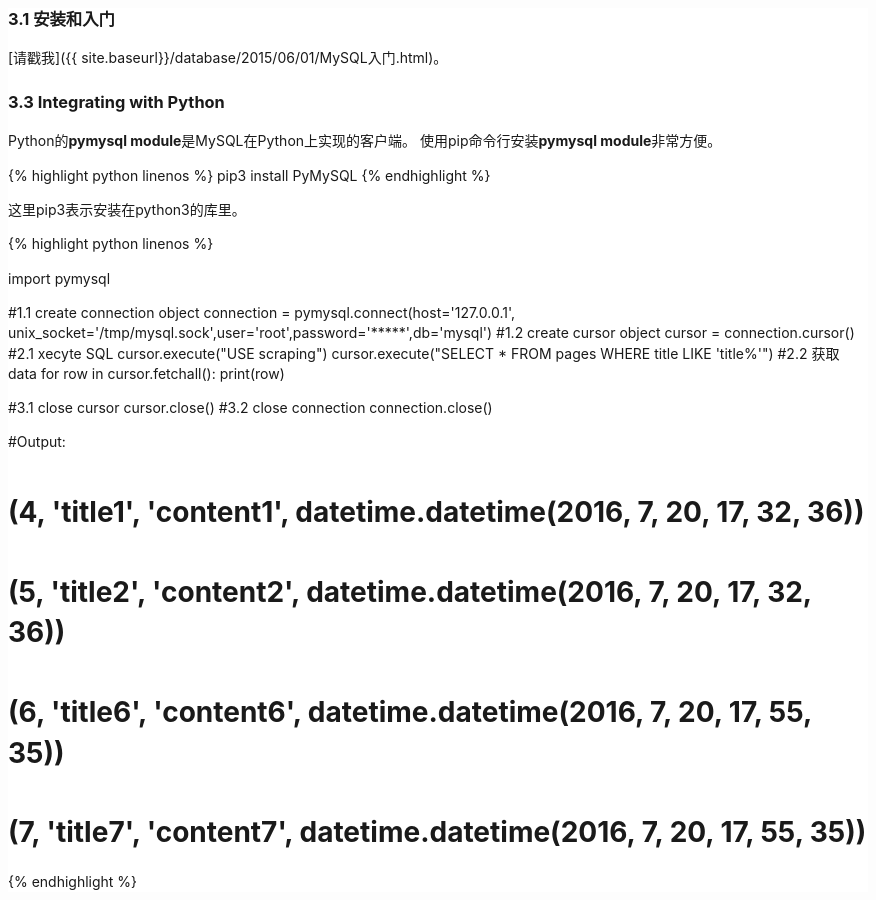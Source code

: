 ### 3.1 安装和入门 ###

[请戳我]({{ site.baseurl}}/database/2015/06/01/MySQL入门.html)。

### 3.3 Integrating with Python ###

Python的**pymysql module**是MySQL在Python上实现的客户端。
使用pip命令行安装**pymysql module**非常方便。

{% highlight python linenos %}
pip3 install PyMySQL
{% endhighlight %}

这里pip3表示安装在python3的库里。

{% highlight python linenos %}

import pymysql

#1.1 create connection object
connection = pymysql.connect(host='127.0.0.1', unix_socket='/tmp/mysql.sock',user='root',password='*****',db='mysql')
#1.2 create cursor object
cursor = connection.cursor()
#2.1 xecyte SQL
cursor.execute("USE scraping")
cursor.execute("SELECT * FROM pages WHERE title LIKE 'title%'")
#2.2 获取data
for row in cursor.fetchall():
    print(row)

#3.1 close cursor
cursor.close()
#3.2 close connection
connection.close()


#Output:
# (4, 'title1', 'content1', datetime.datetime(2016, 7, 20, 17, 32, 36))
# (5, 'title2', 'content2', datetime.datetime(2016, 7, 20, 17, 32, 36))
# (6, 'title6', 'content6', datetime.datetime(2016, 7, 20, 17, 55, 35))
# (7, 'title7', 'content7', datetime.datetime(2016, 7, 20, 17, 55, 35))

{% endhighlight %}
